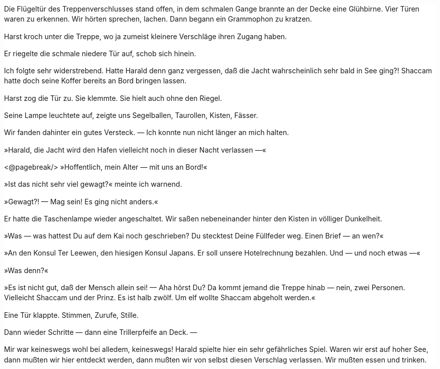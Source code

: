 Die Flügeltür des Treppenverschlusses stand offen, in
dem schmalen Gange brannte an der Decke eine Glühbirne.
Vier Türen waren zu erkennen. Wir hörten sprechen,
lachen. Dann begann ein Grammophon zu kratzen.

Harst kroch unter die Treppe, wo ja zumeist kleinere
Verschläge ihren Zugang haben.

Er riegelte die schmale niedere Tür auf, schob sich
hinein.

Ich folgte sehr widerstrebend. Hatte Harald denn
ganz vergessen, daß die Jacht wahrscheinlich sehr bald in
See ging?! Shaccam hatte doch seine Koffer bereits an
Bord bringen lassen.

Harst zog die Tür zu. Sie klemmte. Sie hielt auch
ohne den Riegel.

Seine Lampe leuchtete auf, zeigte uns Segelballen,
Taurollen, Kisten, Fässer.

Wir fanden dahinter ein gutes Versteck. — Ich konnte
nun nicht länger an mich halten.

»Harald, die Jacht wird den Hafen vielleicht noch in
dieser Nacht verlassen —«

<@pagebreak/>
»Hoffentlich, mein Alter — mit uns an Bord!«

»Ist das nicht sehr viel gewagt?« meinte ich warnend.

»Gewagt?! — Mag sein! Es ging nicht anders.«

Er hatte die Taschenlampe wieder angeschaltet. Wir
saßen nebeneinander hinter den Kisten in völliger Dunkelheit.

»Was — was hattest Du auf dem Kai noch geschrieben?
Du stecktest Deine Füllfeder weg. Einen Brief — an wen?«

»An den Konsul Ter Leewen, den hiesigen Konsul Japans.
Er soll unsere Hotelrechnung bezahlen. Und — und
noch etwas —«

»Was denn?«

»Es ist nicht gut, daß der Mensch allein sei! — Aha
hörst Du? Da kommt jemand die Treppe hinab — nein,
zwei Personen. Vielleicht Shaccam und der Prinz. Es
ist halb zwölf. Um elf wollte Shaccam abgeholt werden.«

Eine Tür klappte. Stimmen, Zurufe, Stille.

Dann wieder Schritte — dann eine Trillerpfeife an
Deck. —

Mir war keineswegs wohl bei alledem, keineswegs!
Harald spielte hier ein sehr gefährliches Spiel. Waren wir
erst auf hoher See, dann mußten wir hier entdeckt werden,
dann mußten wir von selbst diesen Verschlag verlassen.
Wir mußten essen und trinken.
